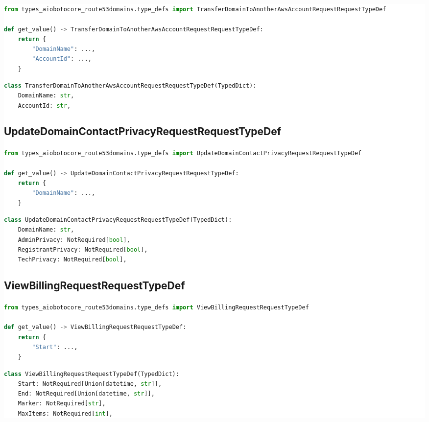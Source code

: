 ```python title="Usage Example"
from types_aiobotocore_route53domains.type_defs import TransferDomainToAnotherAwsAccountRequestRequestTypeDef

def get_value() -> TransferDomainToAnotherAwsAccountRequestRequestTypeDef:
    return {
        "DomainName": ...,
        "AccountId": ...,
    }
```

```python title="Definition"
class TransferDomainToAnotherAwsAccountRequestRequestTypeDef(TypedDict):
    DomainName: str,
    AccountId: str,
```

## UpdateDomainContactPrivacyRequestRequestTypeDef

```python title="Usage Example"
from types_aiobotocore_route53domains.type_defs import UpdateDomainContactPrivacyRequestRequestTypeDef

def get_value() -> UpdateDomainContactPrivacyRequestRequestTypeDef:
    return {
        "DomainName": ...,
    }
```

```python title="Definition"
class UpdateDomainContactPrivacyRequestRequestTypeDef(TypedDict):
    DomainName: str,
    AdminPrivacy: NotRequired[bool],
    RegistrantPrivacy: NotRequired[bool],
    TechPrivacy: NotRequired[bool],
```

## ViewBillingRequestRequestTypeDef

```python title="Usage Example"
from types_aiobotocore_route53domains.type_defs import ViewBillingRequestRequestTypeDef

def get_value() -> ViewBillingRequestRequestTypeDef:
    return {
        "Start": ...,
    }
```

```python title="Definition"
class ViewBillingRequestRequestTypeDef(TypedDict):
    Start: NotRequired[Union[datetime, str]],
    End: NotRequired[Union[datetime, str]],
    Marker: NotRequired[str],
    MaxItems: NotRequired[int],
```
